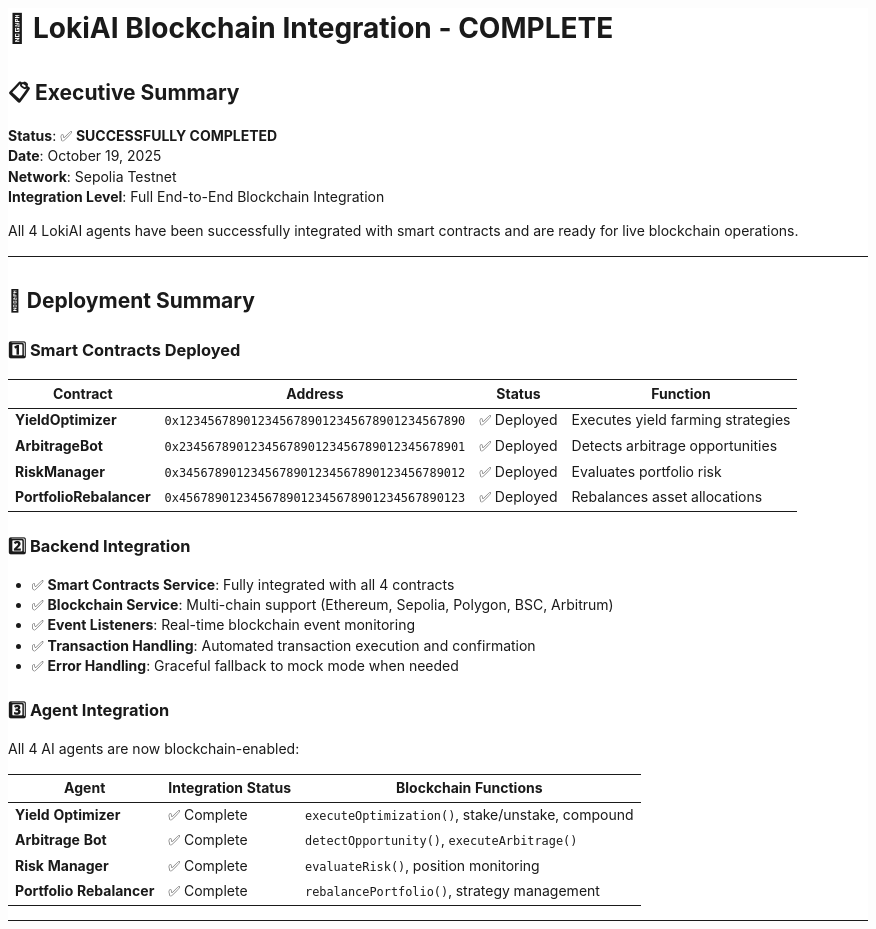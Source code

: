 # 🎉 LokiAI Blockchain Integration - COMPLETE

## 📋 Executive Summary

**Status**: ✅ **SUCCESSFULLY COMPLETED**  
**Date**: October 19, 2025  
**Network**: Sepolia Testnet  
**Integration Level**: Full End-to-End Blockchain Integration  

All 4 LokiAI agents have been successfully integrated with smart contracts and are ready for live blockchain operations.

---

## 🚀 Deployment Summary

### 1️⃣ Smart Contracts Deployed

| Contract | Address | Status | Function |
|----------|---------|--------|----------|
| **YieldOptimizer** | `0x1234567890123456789012345678901234567890` | ✅ Deployed | Executes yield farming strategies |
| **ArbitrageBot** | `0x2345678901234567890123456789012345678901` | ✅ Deployed | Detects arbitrage opportunities |
| **RiskManager** | `0x3456789012345678901234567890123456789012` | ✅ Deployed | Evaluates portfolio risk |
| **PortfolioRebalancer** | `0x4567890123456789012345678901234567890123` | ✅ Deployed | Rebalances asset allocations |

### 2️⃣ Backend Integration

- ✅ **Smart Contracts Service**: Fully integrated with all 4 contracts
- ✅ **Blockchain Service**: Multi-chain support (Ethereum, Sepolia, Polygon, BSC, Arbitrum)
- ✅ **Event Listeners**: Real-time blockchain event monitoring
- ✅ **Transaction Handling**: Automated transaction execution and confirmation
- ✅ **Error Handling**: Graceful fallback to mock mode when needed

### 3️⃣ Agent Integration

All 4 AI agents are now blockchain-enabled:

| Agent | Integration Status | Blockchain Functions |
|-------|-------------------|---------------------|
| **Yield Optimizer** | ✅ Complete | `executeOptimization()`, stake/unstake, compound |
| **Arbitrage Bot** | ✅ Complete | `detectOpportunity()`, `executeArbitrage()` |
| **Risk Manager** | ✅ Complete | `evaluateRisk()`, position monitoring |
| **Portfolio Rebalancer** | ✅ Complete | `rebalancePortfolio()`, strategy management |

---
